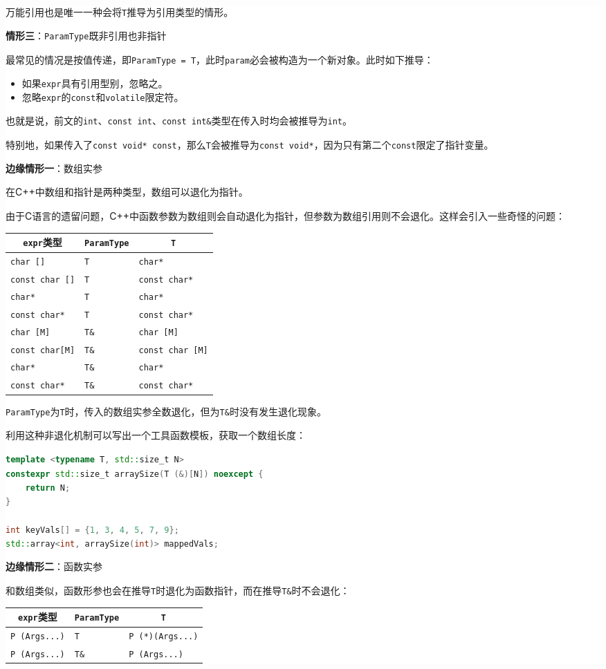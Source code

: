 万能引用也是唯一一种会将`T`推导为引用类型的情形。

**情形三**：`ParamType`既非引用也非指针

最常见的情况是按值传递，即`ParamType = T`，此时`param`必会被构造为一个新对象。此时如下推导：
- 如果`expr`具有引用型别，忽略之。
- 忽略`expr`的`const`和`volatile`限定符。

也就是说，前文的`int`、`const int`、`const int&`类型在传入时均会被推导为`int`。

特别地，如果传入了`const void* const`，那么`T`会被推导为`const void*`，因为只有第二个`const`限定了指针变量。

**边缘情形一**：数组实参

在C++中数组和指针是两种类型，数组可以退化为指针。

由于C语言的遗留问题，C++中函数参数为数组则会自动退化为指针，但参数为数组引用则不会退化。这样会引入一些奇怪的问题：

| `expr`类型        | `ParamType` | `T`              |
| --------------- | ----------- | ---------------- |
| `char []`       | `T`         | `char*`          |
| `const char []` | `T`         | `const char*`    |
| `char*`         | `T`         | `char*`          |
| `const char*`   | `T`         | `const char*`    |
| `char [M]`      | `T&`        | `char [M]`       |
| `const char[M]` | `T&`        | `const char [M]` |
| `char*`         | `T&`        | `char*`          |
| `const char*`   | `T&`        | `const char*`    |

`ParamType`为`T`时，传入的数组实参全数退化，但为`T&`时没有发生退化现象。

利用这种非退化机制可以写出一个工具函数模板，获取一个数组长度：

```cpp
template <typename T, std::size_t N> 
constexpr std::size_t arraySize(T (&)[N]) noexcept {
	return N;
}

int keyVals[] = {1, 3, 4, 5, 7, 9};
std::array<int, arraySize(int)> mappedVals;
```

**边缘情形二**：函数实参

和数组类似，函数形参也会在推导`T`时退化为函数指针，而在推导`T&`时不会退化：

| `expr`类型      | `ParamType` | `T`              |
| ------------- | ----------- | ---------------- |
| `P (Args...)` | `T`         | `P (*)(Args...)` |
| `P (Args...)` | `T&`        | `P (Args...)`    |
